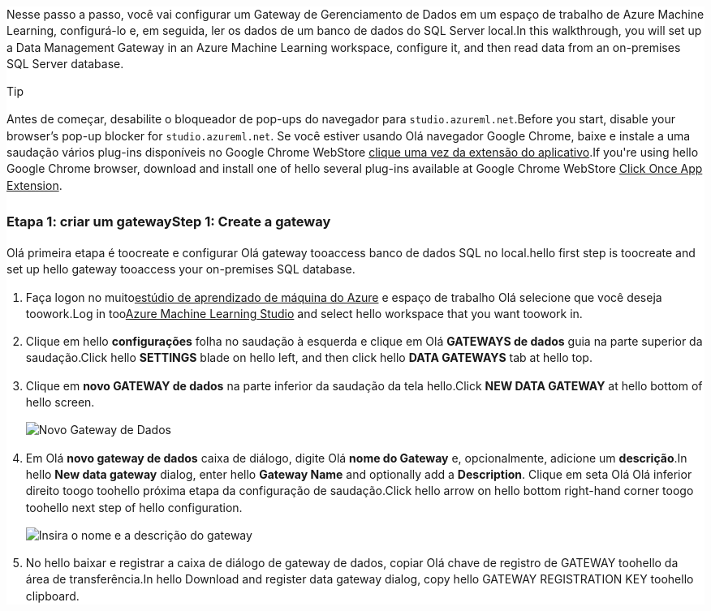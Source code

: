 <span data-ttu-id="6f5bb-147">Nesse passo a passo, você vai configurar um Gateway de Gerenciamento de Dados em um espaço de trabalho de Azure Machine Learning, configurá-lo e, em seguida, ler os dados de um banco de dados do SQL Server local.</span><span class="sxs-lookup"><span data-stu-id="6f5bb-147">In this walkthrough, you will set up a Data Management Gateway in an Azure Machine Learning workspace, configure it, and then read data from an on-premises SQL Server database.</span></span>

> [!TIP]
> <span data-ttu-id="6f5bb-148">Antes de começar, desabilite o bloqueador de pop-ups do navegador para `studio.azureml.net`.</span><span class="sxs-lookup"><span data-stu-id="6f5bb-148">Before you start, disable your browser’s pop-up blocker for `studio.azureml.net`.</span></span> <span data-ttu-id="6f5bb-149">Se você estiver usando Olá navegador Google Chrome, baixe e instale a uma saudação vários plug-ins disponíveis no Google Chrome WebStore [clique uma vez da extensão do aplicativo](https://chrome.google.com/webstore/search/clickonce?_category=extensions).</span><span class="sxs-lookup"><span data-stu-id="6f5bb-149">If you're using hello Google Chrome browser, download and install one of hello several plug-ins available at Google Chrome WebStore [Click Once App Extension](https://chrome.google.com/webstore/search/clickonce?_category=extensions).</span></span>
>
>

### <a name="step-1-create-a-gateway"></a><span data-ttu-id="6f5bb-150">Etapa 1: criar um gateway</span><span class="sxs-lookup"><span data-stu-id="6f5bb-150">Step 1: Create a gateway</span></span>
<span data-ttu-id="6f5bb-151">Olá primeira etapa é toocreate e configurar Olá gateway tooaccess banco de dados SQL no local.</span><span class="sxs-lookup"><span data-stu-id="6f5bb-151">hello first step is toocreate and set up hello gateway tooaccess your on-premises SQL database.</span></span>

1. <span data-ttu-id="6f5bb-152">Faça logon no muito[estúdio de aprendizado de máquina do Azure](https://studio.azureml.net/Home/) e espaço de trabalho Olá selecione que você deseja toowork.</span><span class="sxs-lookup"><span data-stu-id="6f5bb-152">Log in too[Azure Machine Learning  Studio](https://studio.azureml.net/Home/) and select hello workspace  that you want toowork in.</span></span>
2. <span data-ttu-id="6f5bb-153">Clique em hello **configurações** folha no saudação à esquerda e clique em Olá **GATEWAYS de dados** guia na parte superior da saudação.</span><span class="sxs-lookup"><span data-stu-id="6f5bb-153">Click hello **SETTINGS** blade on hello left, and then click hello **DATA  GATEWAYS** tab at hello top.</span></span>
3. <span data-ttu-id="6f5bb-154">Clique em **novo GATEWAY de dados** na parte inferior da saudação da tela hello.</span><span class="sxs-lookup"><span data-stu-id="6f5bb-154">Click **NEW DATA GATEWAY** at hello bottom of hello screen.</span></span>

    ![Novo Gateway de Dados](media/machine-learning-use-data-from-an-on-premises-sql-server/new-data-gateway-button.png)
4. <span data-ttu-id="6f5bb-156">Em Olá **novo gateway de dados** caixa de diálogo, digite Olá **nome do Gateway** e, opcionalmente, adicione um **descrição**.</span><span class="sxs-lookup"><span data-stu-id="6f5bb-156">In hello **New data gateway** dialog, enter hello **Gateway Name** and optionally add a **Description**.</span></span> <span data-ttu-id="6f5bb-157">Clique em seta Olá Olá inferior direito toogo toohello próxima etapa da configuração de saudação.</span><span class="sxs-lookup"><span data-stu-id="6f5bb-157">Click hello arrow on hello bottom right-hand corner toogo toohello next step of hello configuration.</span></span>

    ![Insira o nome e a descrição do gateway](media/machine-learning-use-data-from-an-on-premises-sql-server/new-data-gateway-dialog-enter-name.png)
5. <span data-ttu-id="6f5bb-159">No hello baixar e registrar a caixa de diálogo de gateway de dados, copiar Olá chave de registro de GATEWAY toohello da área de transferência.</span><span class="sxs-lookup"><span data-stu-id="6f5bb-159">In hello Download and register data gateway dialog, copy hello GATEWAY  REGISTRATION KEY toohello clipboard.</span></span>
